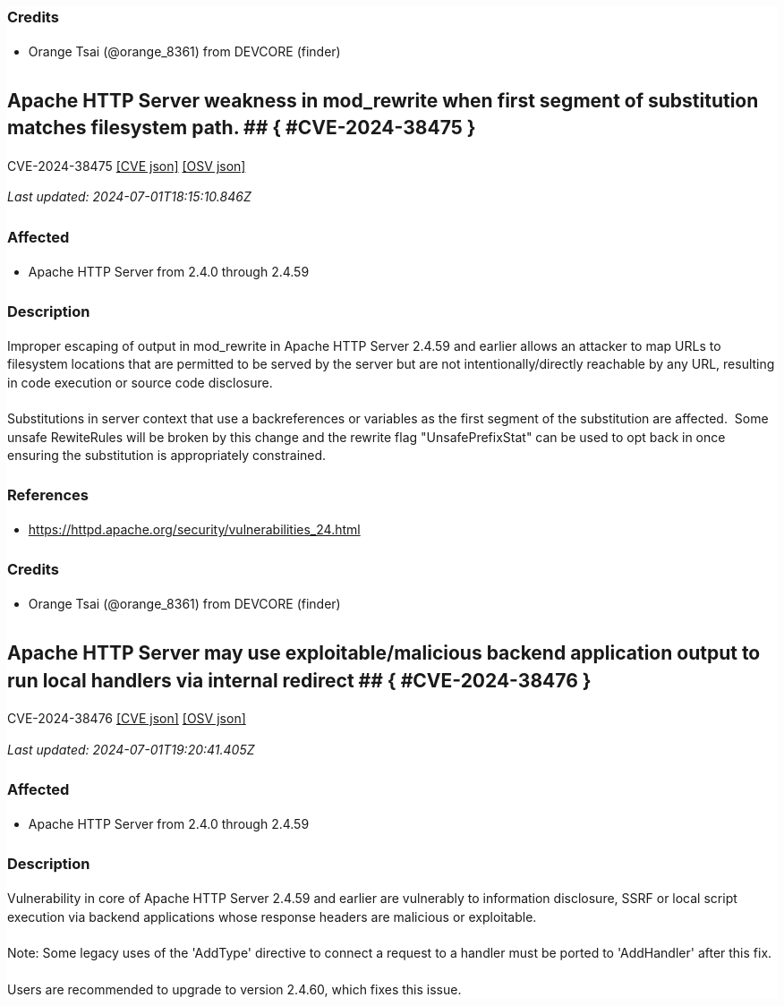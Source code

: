 
### Credits
* Orange Tsai (@orange_8361) from DEVCORE (finder)


## Apache HTTP Server weakness in mod_rewrite when first segment of substitution matches filesystem path. ## { #CVE-2024-38475 }

CVE-2024-38475 [\[CVE json\]](./CVE-2024-38475.cve.json) [\[OSV json\]](./CVE-2024-38475.osv.json)



_Last updated: 2024-07-01T18:15:10.846Z_

### Affected

* Apache HTTP Server from 2.4.0 through 2.4.59


### Description

Improper escaping of output in mod_rewrite in Apache HTTP Server 2.4.59 and earlier allows an attacker to map URLs to filesystem locations that are&nbsp;permitted to be served by the server but are not intentionally/directly reachable by any URL, resulting in code execution or source code disclosure. <br><br>Substitutions in&nbsp;server context that use a backreferences or variables as the first segment of the substitution are affected.&nbsp; Some unsafe RewiteRules will be broken by this change and the rewrite flag "UnsafePrefixStat" can be used to opt back in once ensuring the substitution is appropriately constrained.

### References
* https://httpd.apache.org/security/vulnerabilities_24.html


### Credits
* Orange Tsai (@orange_8361) from DEVCORE (finder)


## Apache HTTP Server may use exploitable/malicious backend application output to run local handlers via internal redirect ## { #CVE-2024-38476 }

CVE-2024-38476 [\[CVE json\]](./CVE-2024-38476.cve.json) [\[OSV json\]](./CVE-2024-38476.osv.json)



_Last updated: 2024-07-01T19:20:41.405Z_

### Affected

* Apache HTTP Server from 2.4.0 through 2.4.59


### Description

Vulnerability in core of Apache HTTP Server 2.4.59 and earlier are vulnerably to information disclosure, SSRF or local script execution via&nbsp;<span style="background-color: rgb(255, 255, 255);">backend applications whose response headers are malicious or exploitable.</span><br><br>Note: Some legacy uses of the 'AddType' directive to connect a&nbsp;request to a handler must be ported to 'AddHandler' after this fix.<br><br>Users are recommended to upgrade to version 2.4.60, which fixes this issue.

